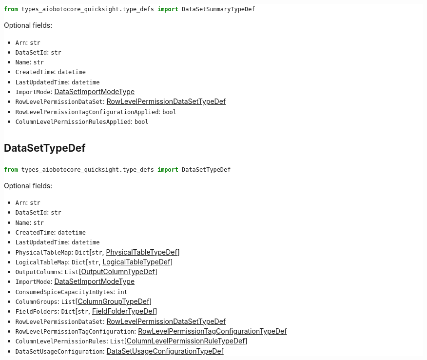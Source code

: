 ```python
from types_aiobotocore_quicksight.type_defs import DataSetSummaryTypeDef
```

Optional fields:

- `Arn`: `str`
- `DataSetId`: `str`
- `Name`: `str`
- `CreatedTime`: `datetime`
- `LastUpdatedTime`: `datetime`
- `ImportMode`: [DataSetImportModeType](./literals.md#datasetimportmodetype)
- `RowLevelPermissionDataSet`:
  [RowLevelPermissionDataSetTypeDef](./type_defs.md#rowlevelpermissiondatasettypedef)
- `RowLevelPermissionTagConfigurationApplied`: `bool`
- `ColumnLevelPermissionRulesApplied`: `bool`

<a id="datasettypedef"></a>

## DataSetTypeDef

```python
from types_aiobotocore_quicksight.type_defs import DataSetTypeDef
```

Optional fields:

- `Arn`: `str`
- `DataSetId`: `str`
- `Name`: `str`
- `CreatedTime`: `datetime`
- `LastUpdatedTime`: `datetime`
- `PhysicalTableMap`: `Dict`\[`str`,
  [PhysicalTableTypeDef](./type_defs.md#physicaltabletypedef)\]
- `LogicalTableMap`: `Dict`\[`str`,
  [LogicalTableTypeDef](./type_defs.md#logicaltabletypedef)\]
- `OutputColumns`:
  `List`\[[OutputColumnTypeDef](./type_defs.md#outputcolumntypedef)\]
- `ImportMode`: [DataSetImportModeType](./literals.md#datasetimportmodetype)
- `ConsumedSpiceCapacityInBytes`: `int`
- `ColumnGroups`:
  `List`\[[ColumnGroupTypeDef](./type_defs.md#columngrouptypedef)\]
- `FieldFolders`: `Dict`\[`str`,
  [FieldFolderTypeDef](./type_defs.md#fieldfoldertypedef)\]
- `RowLevelPermissionDataSet`:
  [RowLevelPermissionDataSetTypeDef](./type_defs.md#rowlevelpermissiondatasettypedef)
- `RowLevelPermissionTagConfiguration`:
  [RowLevelPermissionTagConfigurationTypeDef](./type_defs.md#rowlevelpermissiontagconfigurationtypedef)
- `ColumnLevelPermissionRules`:
  `List`\[[ColumnLevelPermissionRuleTypeDef](./type_defs.md#columnlevelpermissionruletypedef)\]
- `DataSetUsageConfiguration`:
  [DataSetUsageConfigurationTypeDef](./type_defs.md#datasetusageconfigurationtypedef)
